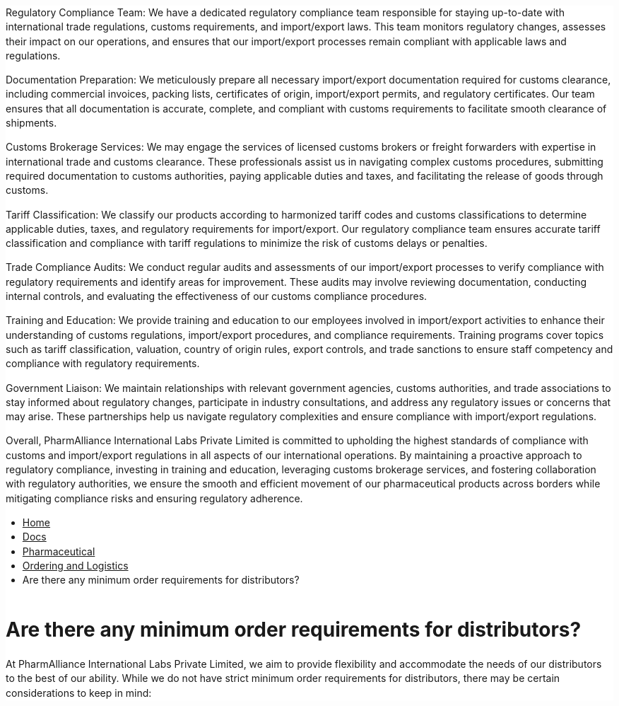 Regulatory Compliance Team: We have a dedicated regulatory compliance team responsible for staying up-to-date with international trade regulations, customs requirements, and import/export laws. This team monitors regulatory changes, assesses their impact on our operations, and ensures that our import/export processes remain compliant with applicable laws and regulations.

Documentation Preparation: We meticulously prepare all necessary import/export documentation required for customs clearance, including commercial invoices, packing lists, certificates of origin, import/export permits, and regulatory certificates. Our team ensures that all documentation is accurate, complete, and compliant with customs requirements to facilitate smooth clearance of shipments.

Customs Brokerage Services: We may engage the services of licensed customs brokers or freight forwarders with expertise in international trade and customs clearance. These professionals assist us in navigating complex customs procedures, submitting required documentation to customs authorities, paying applicable duties and taxes, and facilitating the release of goods through customs.

Tariff Classification: We classify our products according to harmonized tariff codes and customs classifications to determine applicable duties, taxes, and regulatory requirements for import/export. Our regulatory compliance team ensures accurate tariff classification and compliance with tariff regulations to minimize the risk of customs delays or penalties.

Trade Compliance Audits: We conduct regular audits and assessments of our import/export processes to verify compliance with regulatory requirements and identify areas for improvement. These audits may involve reviewing documentation, conducting internal controls, and evaluating the effectiveness of our customs compliance procedures.

Training and Education: We provide training and education to our employees involved in import/export activities to enhance their understanding of customs regulations, import/export procedures, and compliance requirements. Training programs cover topics such as tariff classification, valuation, country of origin rules, export controls, and trade sanctions to ensure staff competency and compliance with regulatory requirements.

Government Liaison: We maintain relationships with relevant government agencies, customs authorities, and trade associations to stay informed about regulatory changes, participate in industry consultations, and address any regulatory issues or concerns that may arise. These partnerships help us navigate regulatory complexities and ensure compliance with import/export regulations.

Overall, PharmAlliance International Labs Private Limited is committed to upholding the highest standards of compliance with customs and import/export regulations in all aspects of our international operations. By maintaining a proactive approach to regulatory compliance, investing in training and education, leveraging customs brokerage services, and fostering collaboration with regulatory authorities, we ensure the smooth and efficient movement of our pharmaceutical products across borders while mitigating compliance risks and ensuring regulatory adherence.

* [Home](https://www.pharmalliance.pk/)  
* [Docs](https://www.pharmalliance.pk/docs/)  
* [Pharmaceutical](https://www.pharmalliance.pk/docs-category/pharmaceutical/)  
* [Ordering and Logistics](https://www.pharmalliance.pk/docs-category/ordering-and-logistics/)  
* Are there any minimum order requirements for distributors?

# Are there any minimum order requirements for distributors?

At PharmAlliance International Labs Private Limited, we aim to provide flexibility and accommodate the needs of our distributors to the best of our ability. While we do not have strict minimum order requirements for distributors, there may be certain considerations to keep in mind:
